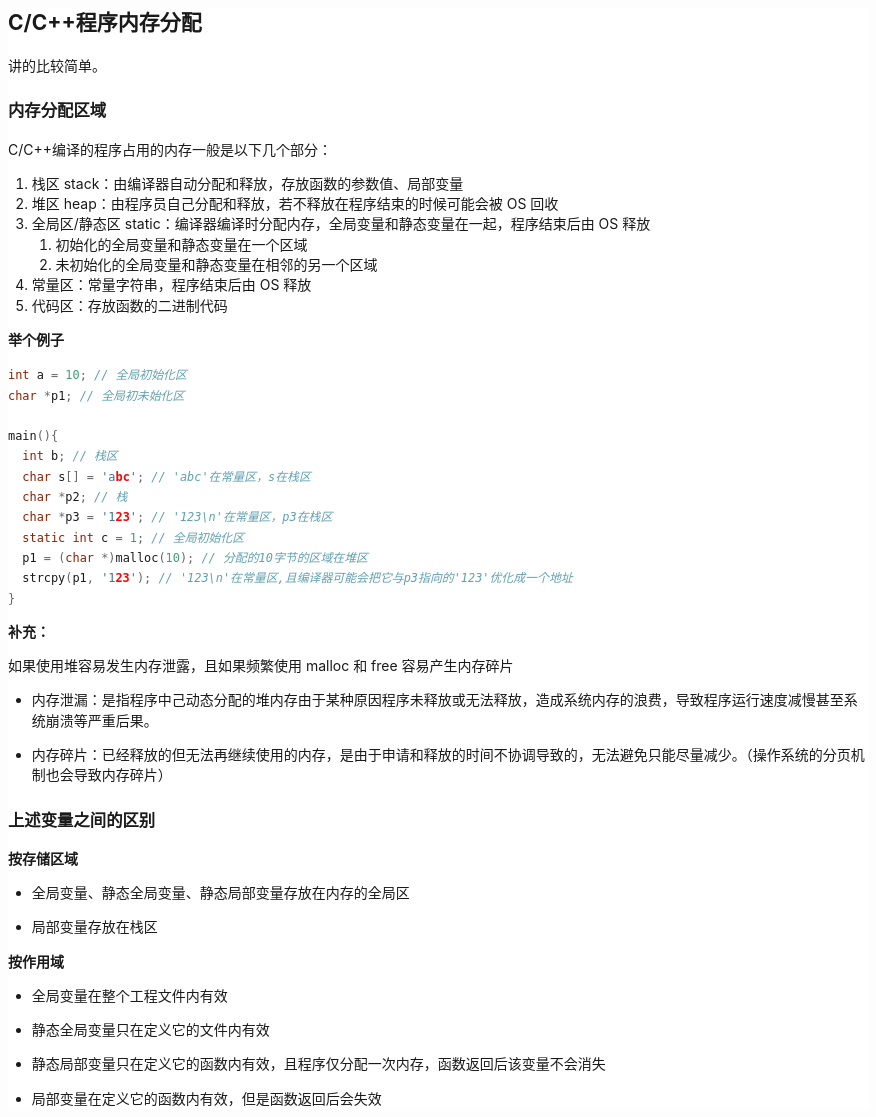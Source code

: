 ## C/C++程序内存分配

讲的比较简单。

### 内存分配区域

C/C++编译的程序占用的内存一般是以下几个部分：

1. 栈区 stack：由编译器自动分配和释放，存放函数的参数值、局部变量
2. 堆区 heap：由程序员自己分配和释放，若不释放在程序结束的时候可能会被 OS 回收
3. 全局区/静态区 static：编译器编译时分配内存，全局变量和静态变量在一起，程序结束后由 OS 释放
   1. 初始化的全局变量和静态变量在一个区域
   2. 未初始化的全局变量和静态变量在相邻的另一个区域
4. 常量区：常量字符串，程序结束后由 OS 释放
5. 代码区：存放函数的二进制代码

**举个例子**

```c
int a = 10; // 全局初始化区
char *p1; // 全局初未始化区

main(){
  int b; // 栈区
  char s[] = 'abc'; // 'abc'在常量区，s在栈区
  char *p2; // 栈
  char *p3 = '123'; // '123\n'在常量区，p3在栈区
  static int c = 1; // 全局初始化区
  p1 = (char *)malloc(10); // 分配的10字节的区域在堆区
  strcpy(p1, '123'); // '123\n'在常量区,且编译器可能会把它与p3指向的'123'优化成一个地址
}
```

**补充：**

如果使用堆容易发生内存泄露，且如果频繁使用 malloc 和 free 容易产生内存碎片

- 内存泄漏：是指程序中己动态分配的堆内存由于某种原因程序未释放或无法释放，造成系统内存的浪费，导致程序运行速度减慢甚至系统崩溃等严重后果。

- 内存碎片：已经释放的但无法再继续使用的内存，是由于申请和释放的时间不协调导致的，无法避免只能尽量减少。（操作系统的分页机制也会导致内存碎片）

### 上述变量之间的区别

**按存储区域**

- 全局变量、静态全局变量、静态局部变量存放在内存的全局区

- 局部变量存放在栈区

**按作用域**

- 全局变量在整个工程文件内有效

- 静态全局变量只在定义它的文件内有效

- 静态局部变量只在定义它的函数内有效，且程序仅分配一次内存，函数返回后该变量不会消失

- 局部变量在定义它的函数内有效，但是函数返回后会失效
